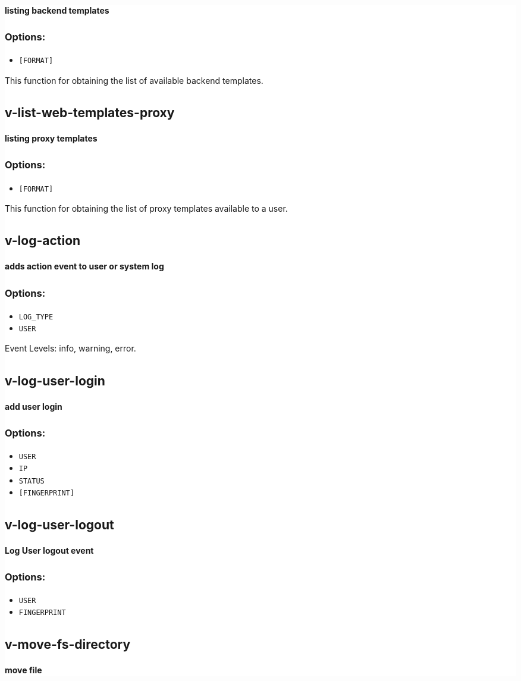 
**listing backend templates**

### Options:

- `[FORMAT]`

This function for obtaining the list of available backend templates.

## v-list-web-templates-proxy

**listing proxy templates**

### Options:

- `[FORMAT]`

This function for obtaining the list of proxy templates available to a user.

## v-log-action

**adds action event to user or system log**

### Options:

* `LOG_TYPE`
* `USER`

Event Levels: info, warning, error.

## v-log-user-login

**add user login**

### Options:

- `USER`
- `IP`
- `STATUS`
- `[FINGERPRINT]`

## v-log-user-logout

**Log User logout event**

### Options:

- `USER`
- `FINGERPRINT`

## v-move-fs-directory

**move file**
